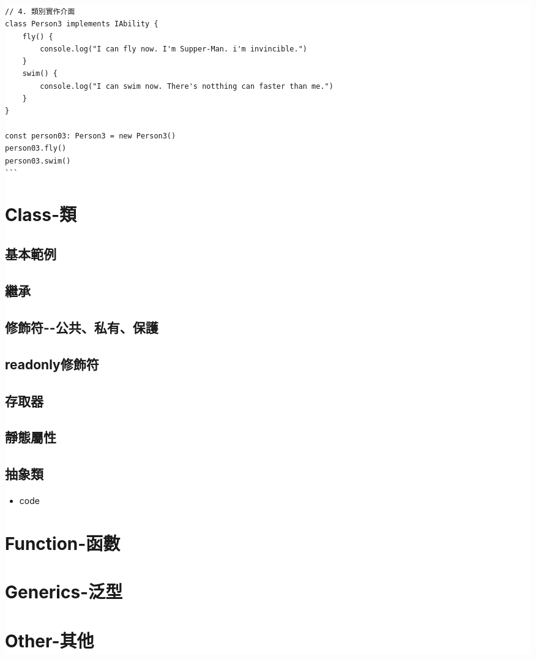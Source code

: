     // 4. 類別實作介面
    class Person3 implements IAbility {
        fly() {
            console.log("I can fly now. I'm Supper-Man. i'm invincible.")
        }
        swim() {
            console.log("I can swim now. There's notthing can faster than me.")
        }
    }

    const person03: Person3 = new Person3()
    person03.fly()
    person03.swim()
    ```

# Class-類

## 基本範例


## 繼承

## 修飾符--公共、私有、保護

## readonly修飾符

## 存取器

## 靜態屬性

## 抽象類
- code
```typescript=

```
# Function-函數

# Generics-泛型

# Other-其他